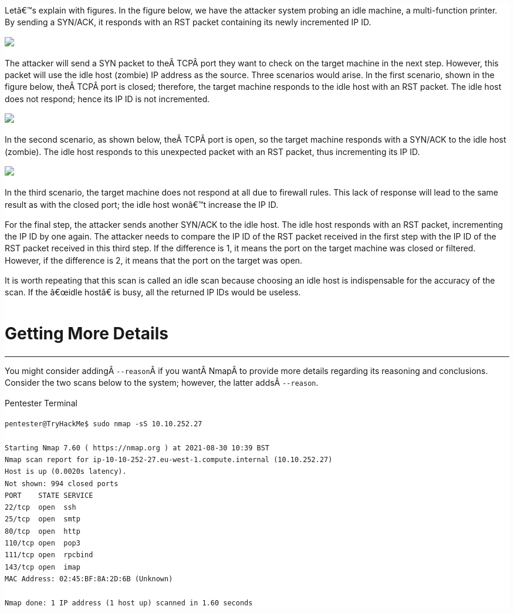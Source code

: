 Letâ€™s explain with figures. In the figure below, we have the attacker system probing an idle machine, a multi-function printer. By sending a SYN/ACK, it responds with an RST packet containing its newly incremented IP ID.

![](https://tryhackme-images.s3.amazonaws.com/user-uploads/5f04259cf9bf5b57aed2c476/room-content/a93e181f0effe000554a8b307448bbb2.png)

The attacker will send a SYN packet to theÂ TCPÂ port they want to check on the target machine in the next step. However, this packet will use the idle host (zombie) IP address as the source. Three scenarios would arise. In the first scenario, shown in the figure below, theÂ TCPÂ port is closed; therefore, the target machine responds to the idle host with an RST packet. The idle host does not respond; hence its IP ID is not incremented.

![](https://tryhackme-images.s3.amazonaws.com/user-uploads/5f04259cf9bf5b57aed2c476/room-content/8e28bf940936ddbc2367b193ea3550b8.png)

In the second scenario, as shown below, theÂ TCPÂ port is open, so the target machine responds with a SYN/ACK to the idle host (zombie). The idle host responds to this unexpected packet with an RST packet, thus incrementing its IP ID.

![](https://tryhackme-images.s3.amazonaws.com/user-uploads/5f04259cf9bf5b57aed2c476/room-content/2b0de492e2154a30760852e07cebae0e.png)

In the third scenario, the target machine does not respond at all due to firewall rules. This lack of response will lead to the same result as with the closed port; the idle host wonâ€™t increase the IP ID.

For the final step, the attacker sends another SYN/ACK to the idle host. The idle host responds with an RST packet, incrementing the IP ID by one again. The attacker needs to compare the IP ID of the RST packet received in the first step with the IP ID of the RST packet received in this third step. If the difference is 1, it means the port on the target machine was closed or filtered. However, if the difference is 2, it means that the port on the target was open.

It is worth repeating that this scan is called an idle scan because choosing an idle host is indispensable for the accuracy of the scan. If the â€œidle hostâ€ is busy, all the returned IP IDs would be useless.

# Getting More Details
---

You might consider addingÂ `--reason`Â if you wantÂ NmapÂ to provide more details regarding its reasoning and conclusions. Consider the two scans below to the system; however, the latter addsÂ `--reason`.

Pentester Terminal

```shell-session
pentester@TryHackMe$ sudo nmap -sS 10.10.252.27

Starting Nmap 7.60 ( https://nmap.org ) at 2021-08-30 10:39 BST
Nmap scan report for ip-10-10-252-27.eu-west-1.compute.internal (10.10.252.27)
Host is up (0.0020s latency).
Not shown: 994 closed ports
PORT    STATE SERVICE
22/tcp  open  ssh
25/tcp  open  smtp
80/tcp  open  http
110/tcp open  pop3
111/tcp open  rpcbind
143/tcp open  imap
MAC Address: 02:45:BF:8A:2D:6B (Unknown)

Nmap done: 1 IP address (1 host up) scanned in 1.60 seconds
```
